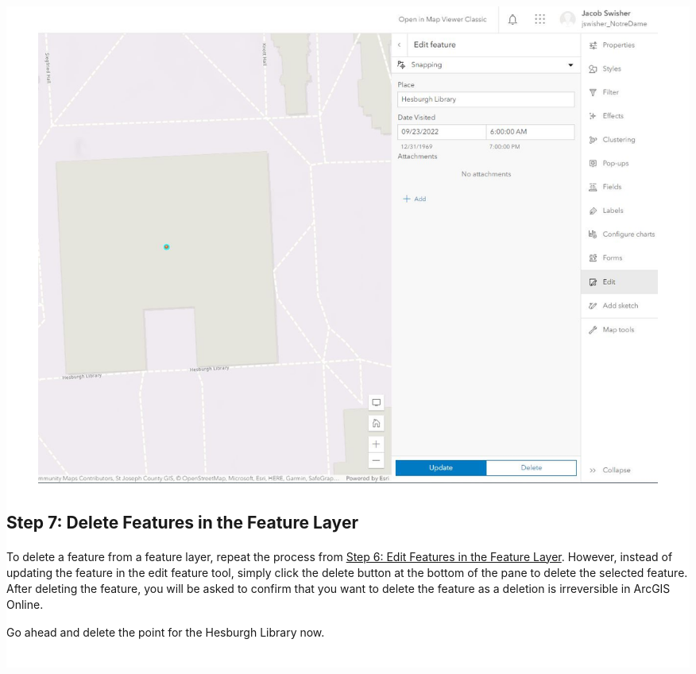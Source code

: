  

<figure><img src=".gitbook/assets/Figure 36.jpg" alt=""><figcaption></figcaption></figure>

</div>

## Step 7: Delete Features in the Feature Layer

To delete a feature from a feature layer, repeat the process from [Step 6: Edit Features in the Feature Layer](<Part 4 Creating and Editing Feature Layers.md#step-6-edit-features-in-the-feature-layer>). However, instead of updating the feature in the edit feature tool, simply click the delete button at the bottom of the pane to delete the selected feature. After deleting the feature, you will be asked to confirm that you want to delete the feature as a deletion is irreversible in ArcGIS Online.

Go ahead and delete the point for the Hesburgh Library now.

<div align="center">

<img src="https://github.com/jacobmswisher/images/blob/main/ArcGIS%20Online/Figure%2037.JPG" alt="">
